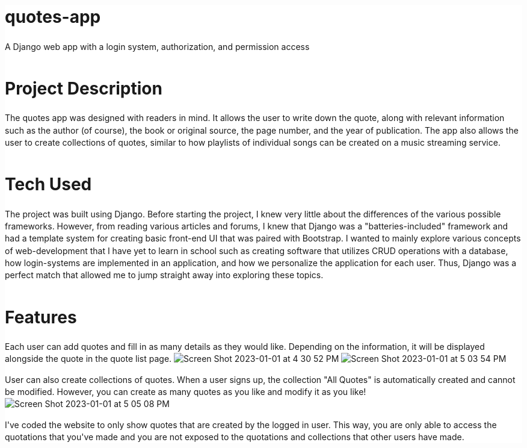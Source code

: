 # quotes-app
A Django web app with a login system, authorization, and permission access

# Project Description
The quotes app was designed with readers in mind. It allows the user to write down the quote, 
along with relevant information such as the author (of course), the book or original source, the page number, and the year of publication.
The app also allows the user to create collections of quotes, similar to how playlists of individual songs can be created on a music streaming service.

# Tech Used
The project was built using Django. Before starting the project, I knew very little about the differences of the various possible frameworks.
However, from reading various articles and forums, I knew that Django was a "batteries-included" framework and had a template system 
for creating basic front-end UI that was paired with Bootstrap. I wanted to mainly explore various concepts of web-development that I have yet to learn in school such as creating software that
utilizes CRUD operations with a database, how login-systems are implemented in an application, and how we personalize the application for each user.
Thus, Django was a perfect match that allowed me to jump straight away into exploring these topics.

# Features

Each user can add quotes and fill in as many details as they would like. Depending on the information, it will be displayed alongside the quote in the quote list page.
<img width="1323" alt="Screen Shot 2023-01-01 at 4 30 52 PM" src="https://user-images.githubusercontent.com/104177348/210185995-38192d0e-5782-43bf-8bf6-9951532d2531.png">
<img width="1325" alt="Screen Shot 2023-01-01 at 5 03 54 PM" src="https://user-images.githubusercontent.com/104177348/210186014-f62ef4f1-27a7-48aa-9346-fcf91d184a3d.png">

User can also create collections of quotes. When a user signs up, the collection "All Quotes" is automatically created and cannot be modified. However, you can create as many quotes as you like and modify it as you like!
<img width="1314" alt="Screen Shot 2023-01-01 at 5 05 08 PM" src="https://user-images.githubusercontent.com/104177348/210186045-7e8f01a5-c222-44b5-a26b-61bce4ee667c.png">

I've coded the website to only show quotes that are created by the logged in user. This way, you are only able to access the quotations that you've made and you are not exposed to the quotations and collections that other users have made.
